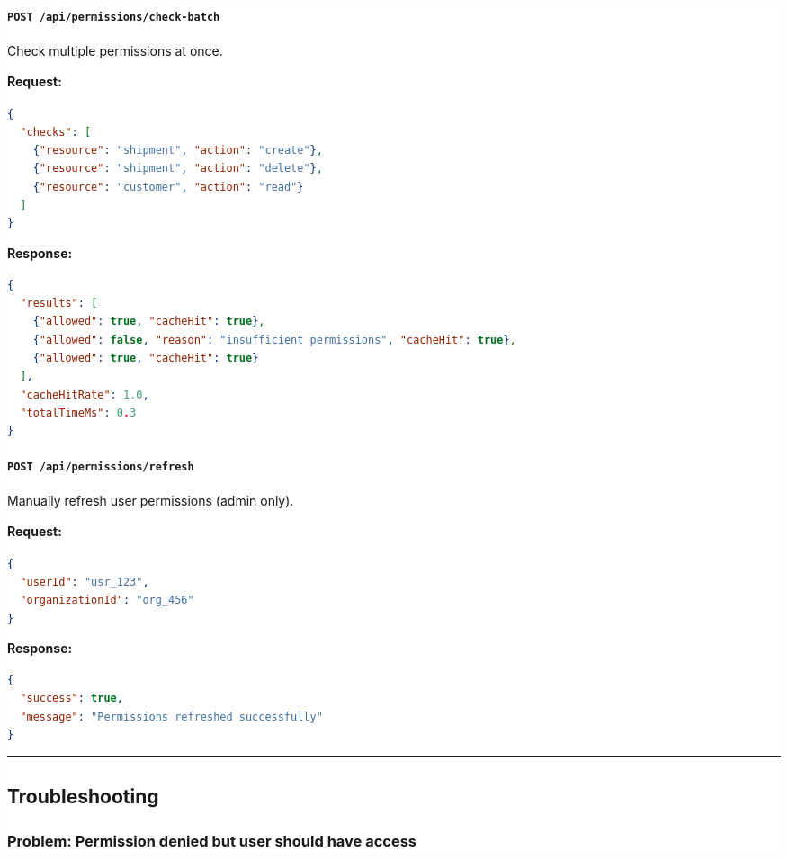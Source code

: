 #### `POST /api/permissions/check-batch`

Check multiple permissions at once.

**Request:**

```json
{
  "checks": [
    {"resource": "shipment", "action": "create"},
    {"resource": "shipment", "action": "delete"},
    {"resource": "customer", "action": "read"}
  ]
}
```

**Response:**

```json
{
  "results": [
    {"allowed": true, "cacheHit": true},
    {"allowed": false, "reason": "insufficient permissions", "cacheHit": true},
    {"allowed": true, "cacheHit": true}
  ],
  "cacheHitRate": 1.0,
  "totalTimeMs": 0.3
}
```

#### `POST /api/permissions/refresh`

Manually refresh user permissions (admin only).

**Request:**

```json
{
  "userId": "usr_123",
  "organizationId": "org_456"
}
```

**Response:**

```json
{
  "success": true,
  "message": "Permissions refreshed successfully"
}
```

---

## Troubleshooting

### Problem: Permission denied but user should have access
